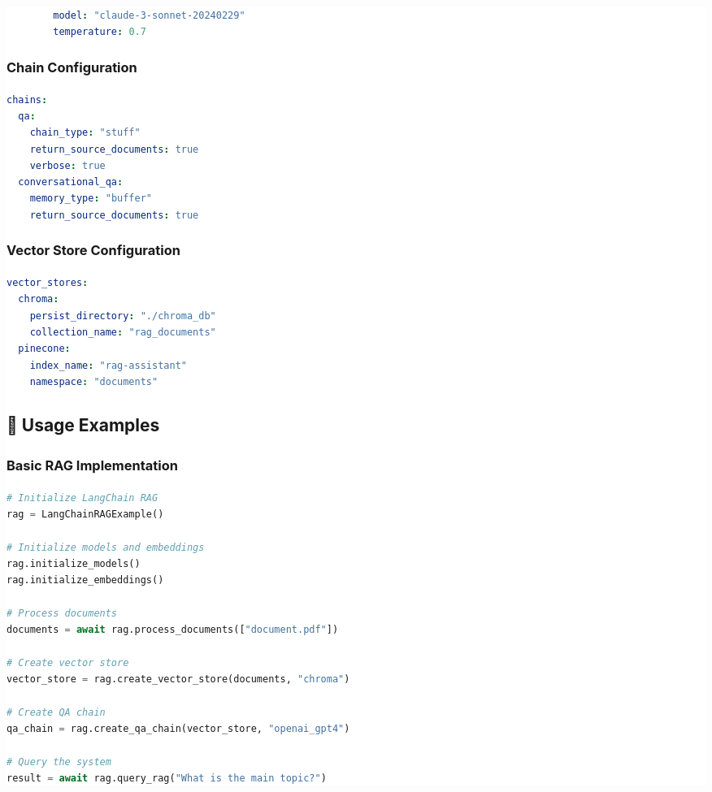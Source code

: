```yaml
        model: "claude-3-sonnet-20240229"
        temperature: 0.7
```

### **Chain Configuration**
```yaml
chains:
  qa:
    chain_type: "stuff"
    return_source_documents: true
    verbose: true
  conversational_qa:
    memory_type: "buffer"
    return_source_documents: true
```

### **Vector Store Configuration**
```yaml
vector_stores:
  chroma:
    persist_directory: "./chroma_db"
    collection_name: "rag_documents"
  pinecone:
    index_name: "rag-assistant"
    namespace: "documents"
```

## 🎯 **Usage Examples**

### **Basic RAG Implementation**
```python
# Initialize LangChain RAG
rag = LangChainRAGExample()

# Initialize models and embeddings
rag.initialize_models()
rag.initialize_embeddings()

# Process documents
documents = await rag.process_documents(["document.pdf"])

# Create vector store
vector_store = rag.create_vector_store(documents, "chroma")

# Create QA chain
qa_chain = rag.create_qa_chain(vector_store, "openai_gpt4")

# Query the system
result = await rag.query_rag("What is the main topic?")
```
